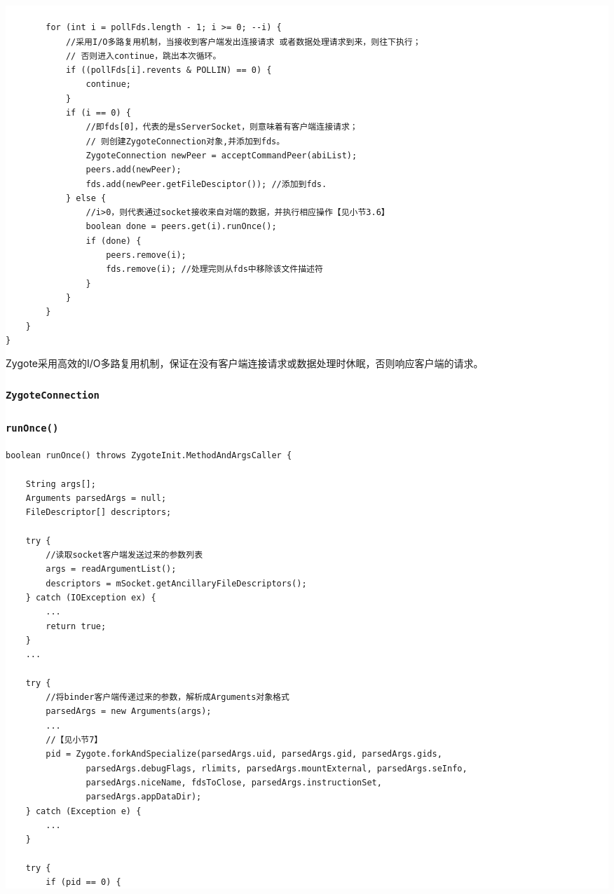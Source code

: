 ```
        
        for (int i = pollFds.length - 1; i >= 0; --i) {
            //采用I/O多路复用机制，当接收到客户端发出连接请求 或者数据处理请求到来，则往下执行；
            // 否则进入continue，跳出本次循环。
            if ((pollFds[i].revents & POLLIN) == 0) {
                continue;
            }
            if (i == 0) {
                //即fds[0]，代表的是sServerSocket，则意味着有客户端连接请求；
                // 则创建ZygoteConnection对象,并添加到fds。
                ZygoteConnection newPeer = acceptCommandPeer(abiList);
                peers.add(newPeer);
                fds.add(newPeer.getFileDesciptor()); //添加到fds.
            } else {
                //i>0，则代表通过socket接收来自对端的数据，并执行相应操作【见小节3.6】
                boolean done = peers.get(i).runOnce();
                if (done) {
                    peers.remove(i);
                    fds.remove(i); //处理完则从fds中移除该文件描述符
                }
            }
        }
    }
}
```

Zygote采用高效的I/O多路复用机制，保证在没有客户端连接请求或数据处理时休眠，否则响应客户端的请求。

### `ZygoteConnection`

### `runOnce()`

```
boolean runOnce() throws ZygoteInit.MethodAndArgsCaller {

    String args[];
    Arguments parsedArgs = null;
    FileDescriptor[] descriptors;

    try {
        //读取socket客户端发送过来的参数列表
        args = readArgumentList();
        descriptors = mSocket.getAncillaryFileDescriptors();
    } catch (IOException ex) {
        ...
        return true;
    }
    ...

    try {
        //将binder客户端传递过来的参数，解析成Arguments对象格式
        parsedArgs = new Arguments(args);
        ...
        //【见小节7】
        pid = Zygote.forkAndSpecialize(parsedArgs.uid, parsedArgs.gid, parsedArgs.gids,
                parsedArgs.debugFlags, rlimits, parsedArgs.mountExternal, parsedArgs.seInfo,
                parsedArgs.niceName, fdsToClose, parsedArgs.instructionSet,
                parsedArgs.appDataDir);
    } catch (Exception e) {
        ...
    }

    try {
        if (pid == 0) {
```